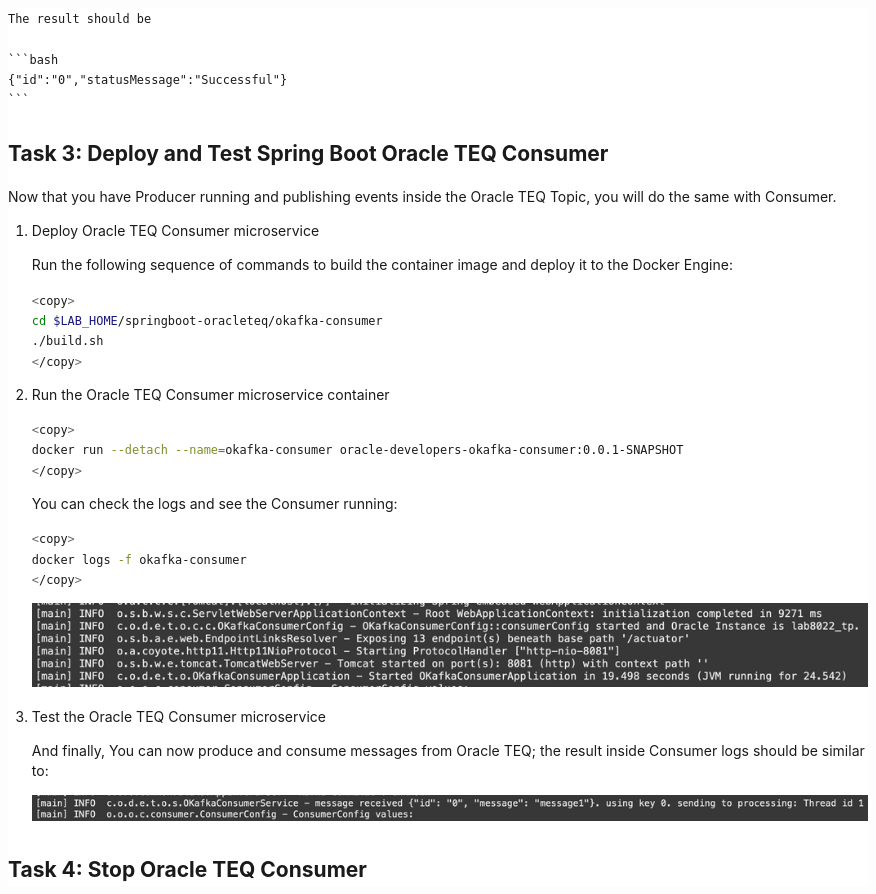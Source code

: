     The result should be

    ```bash
    {"id":"0","statusMessage":"Successful"}
    ```

## **Task 3:** Deploy and Test Spring Boot Oracle TEQ Consumer

Now that you have Producer running and publishing events inside the Oracle TEQ Topic, you will do the same with Consumer.

1. Deploy Oracle TEQ Consumer microservice

    Run the following sequence of commands to build the container image and deploy it to the Docker Engine:

    ```bash
    <copy>
    cd $LAB_HOME/springboot-oracleteq/okafka-consumer
    ./build.sh
    </copy>
    ```

2. Run the Oracle TEQ Consumer microservice container

    ```bash
    <copy>
    docker run --detach --name=okafka-consumer oracle-developers-okafka-consumer:0.0.1-SNAPSHOT
    </copy>
    ```

    You  can check the logs and see the Consumer running:

    ```bash
    <copy>
    docker logs -f okafka-consumer
    </copy>
    ```

    ![Spring Boot TEQ Consumer Running Logs](images/springboot-okafka-consumer-running.png " ")

3. Test the Oracle TEQ Consumer microservice

    And finally, You can now produce and consume messages from Oracle TEQ; the result inside Consumer logs should be similar to:

    ![Spring Boot TEQ Consumer Running Logs](images/springboot-okafka-consumer-test.png " ")

## **Task 4:** Stop Oracle TEQ Consumer
